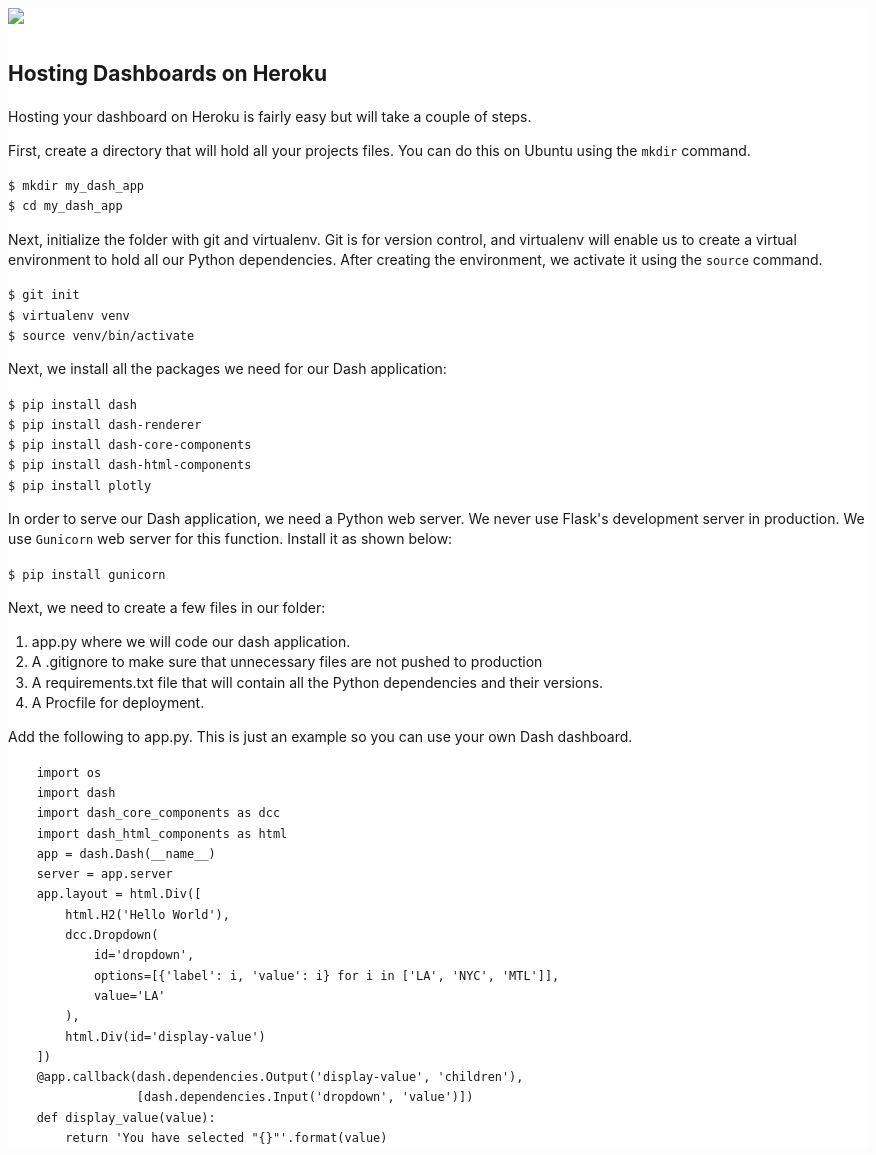 ![](http://res.cloudinary.com/dyd911kmh/image/upload/f_auto,q_auto:best/v1529702443/plot4_r2273f.png)

## Hosting Dashboards on Heroku

Hosting your dashboard on Heroku is fairly easy but will take a couple of steps.

First, create a directory that will hold all your projects files. You can do this on Ubuntu using the `mkdir` command.

```
$ mkdir my_dash_app
$ cd my_dash_app
```

Next, initialize the folder with git and virtualenv. Git is for version control, and virtualenv will enable us to create a virtual environment to hold all our Python dependencies. After creating the environment, we activate it using the `source` command.

```
$ git init
$ virtualenv venv
$ source venv/bin/activate
```

Next, we install all the packages we need for our Dash application:

```
$ pip install dash
$ pip install dash-renderer
$ pip install dash-core-components
$ pip install dash-html-components
$ pip install plotly
```

In order to serve our Dash application, we need a Python web server. We never use Flask's development server in production. We use `Gunicorn` web server for this function. Install it as shown below:

```
$ pip install gunicorn
```

Next, we need to create a few files in our folder:

1.  app.py where we will code our dash application.
2.  A .gitignore to make sure that unnecessary files are not pushed to production
3.  A requirements.txt file that will contain all the Python dependencies and their versions.
4.  A Procfile for deployment.

Add the following to app.py. This is just an example so you can use your own Dash dashboard.

```
    import os
    import dash
    import dash_core_components as dcc
    import dash_html_components as html
    app = dash.Dash(__name__)
    server = app.server
    app.layout = html.Div([
        html.H2('Hello World'),
        dcc.Dropdown(
            id='dropdown',
            options=[{'label': i, 'value': i} for i in ['LA', 'NYC', 'MTL']],
            value='LA'
        ),
        html.Div(id='display-value')
    ])
    @app.callback(dash.dependencies.Output('display-value', 'children'),
                  [dash.dependencies.Input('dropdown', 'value')])
    def display_value(value):
        return 'You have selected "{}"'.format(value)
```
